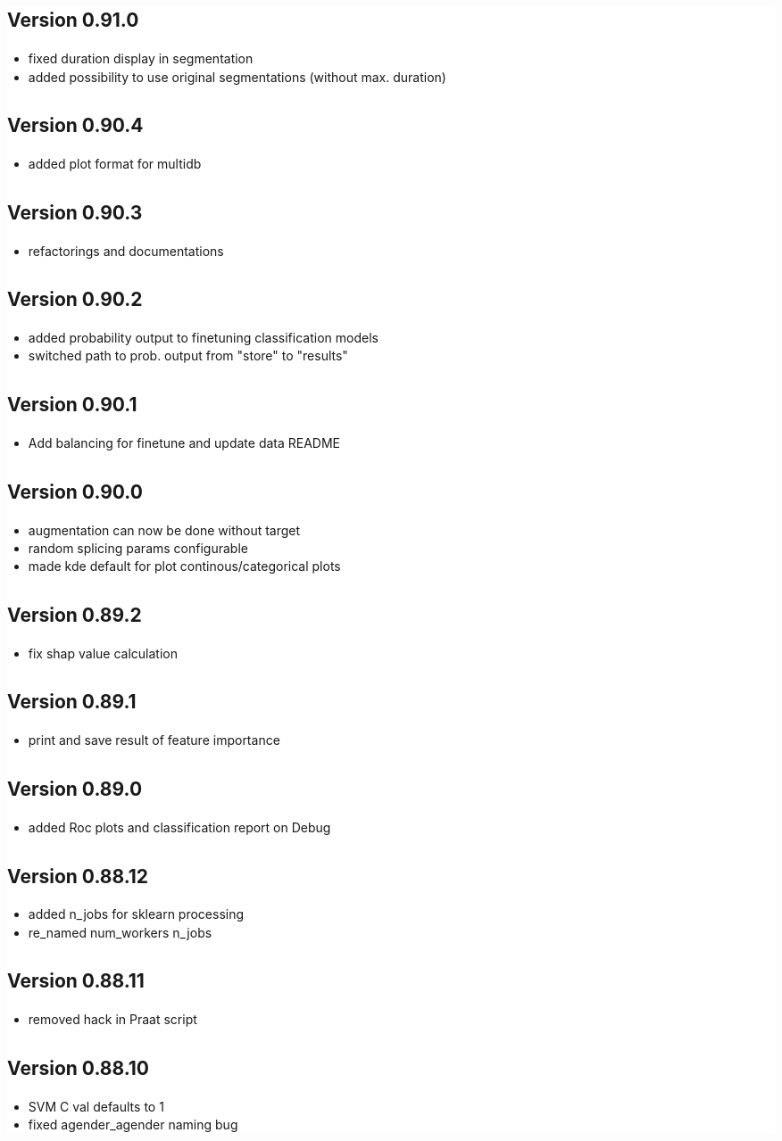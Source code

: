 Version 0.91.0
--------------
* fixed duration display in segmentation
* added possibility to use original segmentations (without max. duration)

Version 0.90.4
--------------
* added plot format for multidb

Version 0.90.3
--------------
* refactorings and documentations

Version 0.90.2
--------------
* added probability output to finetuning classification models
* switched path to prob. output from "store" to "results"

Version 0.90.1
--------------
* Add balancing for finetune and update data README

Version 0.90.0
--------------
* augmentation can now be done without target
* random splicing params configurable
* made kde default for plot continous/categorical plots

Version 0.89.2
--------------
* fix shap value calculation
  
Version 0.89.1
--------------
* print and save result of feature importance

Version 0.89.0
--------------
* added Roc plots and classification report on Debug


Version 0.88.12
---------------
* added n_jobs for sklearn processing
* re_named num_workers n_jobs

Version 0.88.11
--------------
* removed hack in Praat script 

Version 0.88.10
--------------
* SVM C val defaults to 1
* fixed agender_agender naming bug
